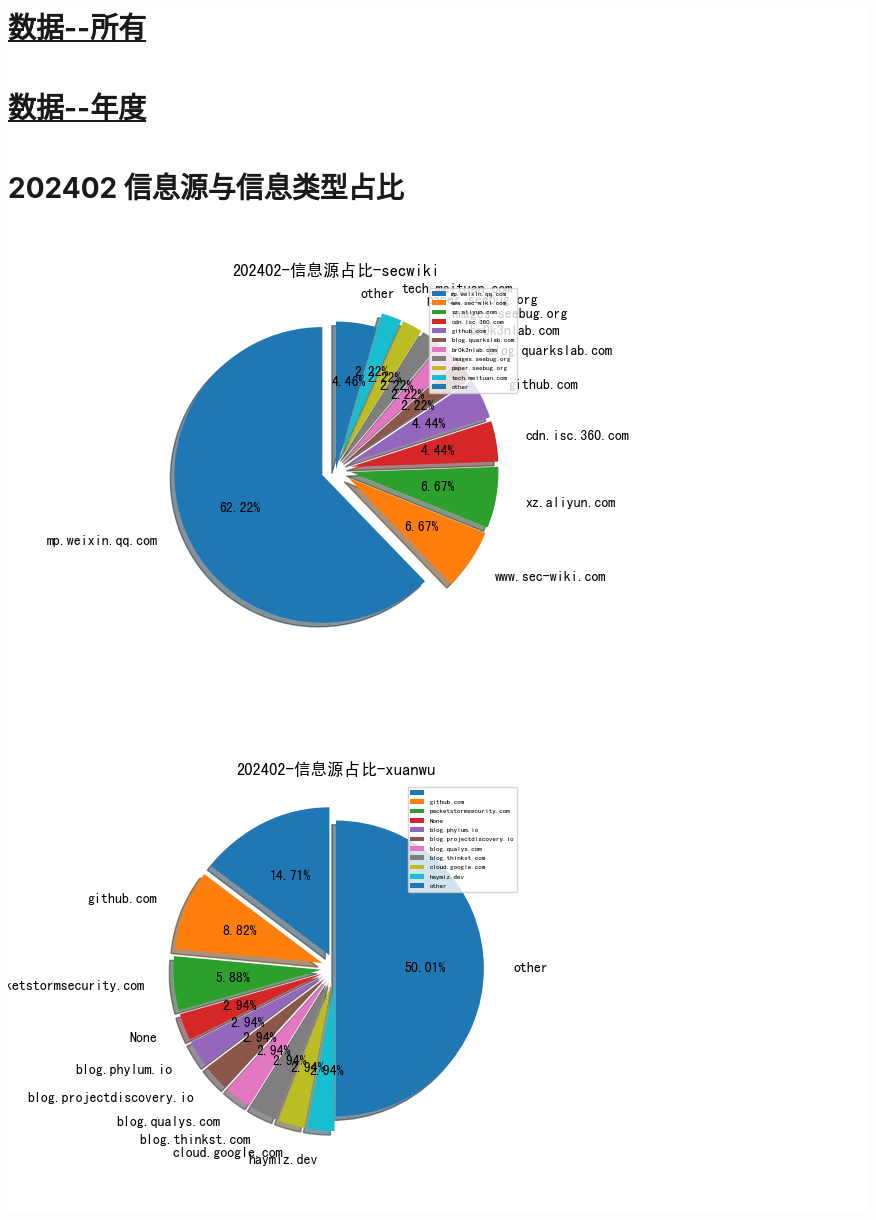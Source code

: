 # [数据--所有](README_20.md)
# [数据--年度](README_2024.md)
# 202402 信息源与信息类型占比
![202402-信息源占比-secwiki](data/img/domain/202402-信息源占比-secwiki.png)

![202402-信息源占比-xuanwu](data/img/domain/202402-信息源占比-xuanwu.png)
